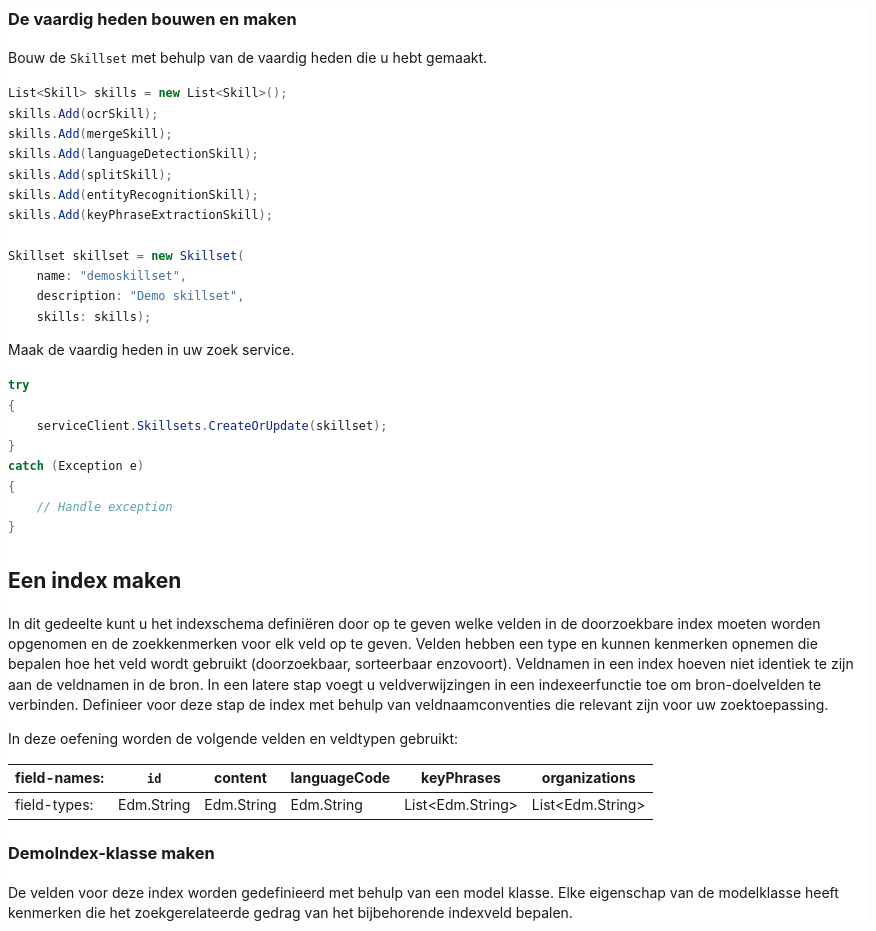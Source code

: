 ### <a name="build-and-create-the-skillset"></a>De vaardig heden bouwen en maken

Bouw de `Skillset` met behulp van de vaardig heden die u hebt gemaakt.

```csharp
List<Skill> skills = new List<Skill>();
skills.Add(ocrSkill);
skills.Add(mergeSkill);
skills.Add(languageDetectionSkill);
skills.Add(splitSkill);
skills.Add(entityRecognitionSkill);
skills.Add(keyPhraseExtractionSkill);

Skillset skillset = new Skillset(
    name: "demoskillset",
    description: "Demo skillset",
    skills: skills);
```

Maak de vaardig heden in uw zoek service.

```csharp
try
{
    serviceClient.Skillsets.CreateOrUpdate(skillset);
}
catch (Exception e)
{
    // Handle exception
}
```

## <a name="create-an-index"></a>Een index maken

In dit gedeelte kunt u het indexschema definiëren door op te geven welke velden in de doorzoekbare index moeten worden opgenomen en de zoekkenmerken voor elk veld op te geven. Velden hebben een type en kunnen kenmerken opnemen die bepalen hoe het veld wordt gebruikt (doorzoekbaar, sorteerbaar enzovoort). Veldnamen in een index hoeven niet identiek te zijn aan de veldnamen in de bron. In een latere stap voegt u veldverwijzingen in een indexeerfunctie toe om bron-doelvelden te verbinden. Definieer voor deze stap de index met behulp van veldnaamconventies die relevant zijn voor uw zoektoepassing.

In deze oefening worden de volgende velden en veldtypen gebruikt:

| field-names: | `id`       | content   | languageCode | keyPhrases         | organizations     |
|--------------|----------|-------|----------|--------------------|-------------------|
| field-types: | Edm.String|Edm.String| Edm.String| List<Edm.String>  | List<Edm.String>  |


### <a name="create-demoindex-class"></a>DemoIndex-klasse maken

De velden voor deze index worden gedefinieerd met behulp van een model klasse. Elke eigenschap van de modelklasse heeft kenmerken die het zoekgerelateerde gedrag van het bijbehorende indexveld bepalen. 
